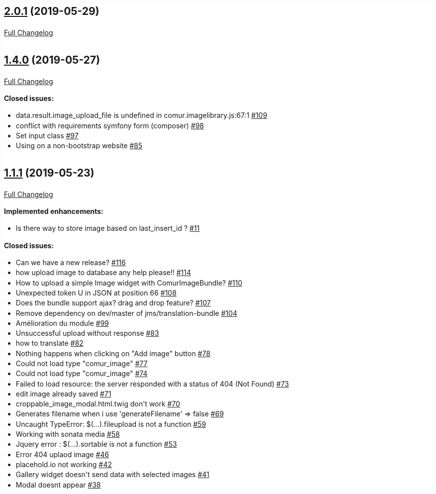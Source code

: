 ## [2.0.1](https://github.com/comur/ComurImageBundle/tree/2.0.1) (2019-05-29)
[Full Changelog](https://github.com/comur/ComurImageBundle/compare/1.4.0...2.0.1)

## [1.4.0](https://github.com/comur/ComurImageBundle/tree/1.4.0) (2019-05-27)
[Full Changelog](https://github.com/comur/ComurImageBundle/compare/1.1.1...1.4.0)

**Closed issues:**

-  data.result.image\_upload\_file is undefined in comur.imagelibrary.js:67:1 [\#109](https://github.com/comur/ComurImageBundle/issues/109)
- conflict with requirements symfony form \(composer\) [\#98](https://github.com/comur/ComurImageBundle/issues/98)
- Set input class [\#97](https://github.com/comur/ComurImageBundle/issues/97)
- Using on a non-bootstrap website [\#85](https://github.com/comur/ComurImageBundle/issues/85)

## [1.1.1](https://github.com/comur/ComurImageBundle/tree/1.1.1) (2019-05-23)
[Full Changelog](https://github.com/comur/ComurImageBundle/compare/1.1.0...1.1.1)

**Implemented enhancements:**

- Is there way to store image based on last\_insert\_id ?  [\#11](https://github.com/comur/ComurImageBundle/issues/11)

**Closed issues:**

- Can we have a new release? [\#116](https://github.com/comur/ComurImageBundle/issues/116)
- how upload image to database any help please!! [\#114](https://github.com/comur/ComurImageBundle/issues/114)
- How to upload a simple Image widget with ComurImageBundle? [\#110](https://github.com/comur/ComurImageBundle/issues/110)
-  Unexpected token U in JSON at position 66 [\#108](https://github.com/comur/ComurImageBundle/issues/108)
- Does the bundle support ajax? drag and drop feature? [\#107](https://github.com/comur/ComurImageBundle/issues/107)
- Remove dependency on dev/master of jms/translation-bundle [\#104](https://github.com/comur/ComurImageBundle/issues/104)
- Amélioration du module [\#99](https://github.com/comur/ComurImageBundle/issues/99)
- Unsuccessful upload without response [\#83](https://github.com/comur/ComurImageBundle/issues/83)
- how to translate [\#82](https://github.com/comur/ComurImageBundle/issues/82)
- Nothing happens when clicking on "Add image" button  [\#78](https://github.com/comur/ComurImageBundle/issues/78)
- Could not load type "comur\_image" [\#77](https://github.com/comur/ComurImageBundle/issues/77)
- Could not load type "comur\_image"  [\#74](https://github.com/comur/ComurImageBundle/issues/74)
- Failed to load resource: the server responded with a status of 404 \(Not Found\) [\#73](https://github.com/comur/ComurImageBundle/issues/73)
- edit image already saved [\#71](https://github.com/comur/ComurImageBundle/issues/71)
- croppable\_image\_modal.html.twig don't work [\#70](https://github.com/comur/ComurImageBundle/issues/70)
- Generates filename when i use 'generateFilename' =\> false [\#69](https://github.com/comur/ComurImageBundle/issues/69)
- Uncaught TypeError: $\(...\).fileupload is not a function [\#59](https://github.com/comur/ComurImageBundle/issues/59)
- Working with sonata media [\#58](https://github.com/comur/ComurImageBundle/issues/58)
- Jquery error : $\(...\).sortable is not a function [\#53](https://github.com/comur/ComurImageBundle/issues/53)
- Error 404 uplaod image [\#46](https://github.com/comur/ComurImageBundle/issues/46)
- placehold.io not working [\#42](https://github.com/comur/ComurImageBundle/issues/42)
- Gallery widget doesn't send data with selected images [\#41](https://github.com/comur/ComurImageBundle/issues/41)
- Modal doesnt appear [\#38](https://github.com/comur/ComurImageBundle/issues/38)
